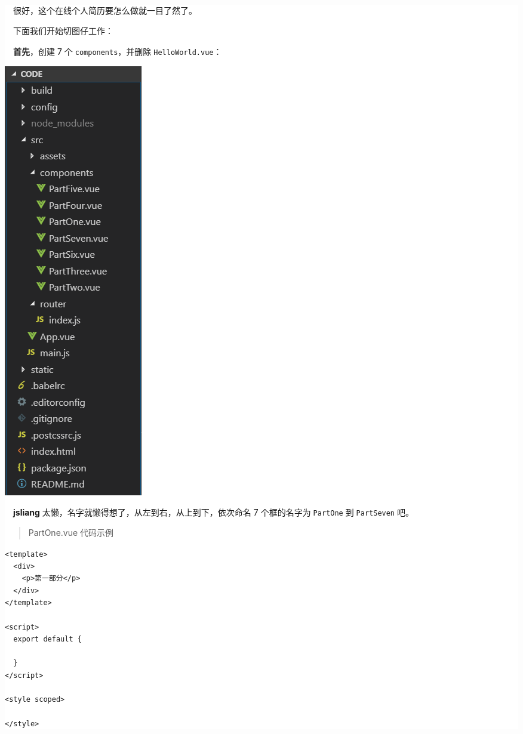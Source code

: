 &emsp;很好，这个在线个人简历要怎么做就一目了然了。  

&emsp;下面我们开始切图仔工作：

&emsp;**首先**，创建 7 个 `components`，并删除 `HelloWorld.vue`：

![图](../../public-repertory/img/js-ECharts-CurriculumVitae-7.png)

&emsp;**jsliang** 太懒，名字就懒得想了，从左到右，从上到下，依次命名 7 个框的名字为 `PartOne` 到 `PartSeven` 吧。

> PartOne.vue 代码示例

```
<template>
  <div>
    <p>第一部分</p>
  </div>
</template>

<script>
  export default {
    
  }
</script>

<style scoped>

</style>
```
